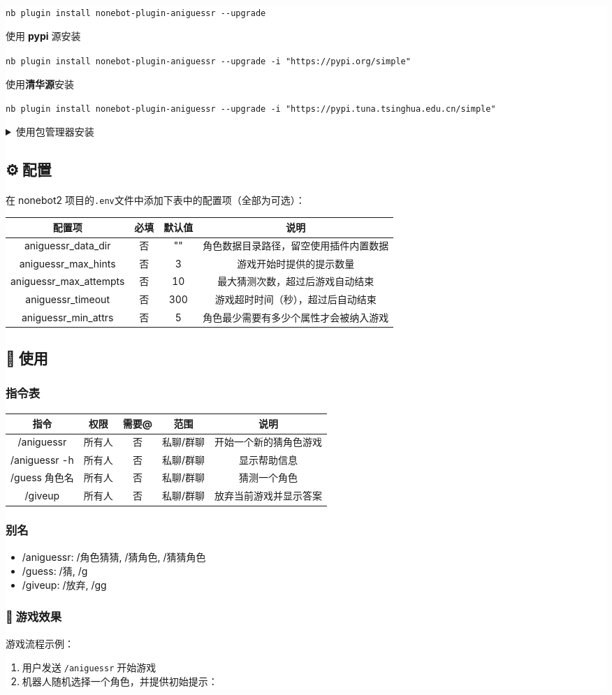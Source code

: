     nb plugin install nonebot-plugin-aniguessr --upgrade

使用 **pypi** 源安装

    nb plugin install nonebot-plugin-aniguessr --upgrade -i "https://pypi.org/simple"

使用**清华源**安装

    nb plugin install nonebot-plugin-aniguessr --upgrade -i "https://pypi.tuna.tsinghua.edu.cn/simple"

</details>

<details><summary>使用包管理器安装</summary></details>

## ⚙️ 配置

在 nonebot2 项目的`.env`文件中添加下表中的配置项（全部为可选）：

|         配置项         | 必填 | 默认值 |                  说明                  |
| :--------------------: | :--: | :----: | :------------------------------------: |
|   aniguessr_data_dir   |  否  |   ""   | 角色数据目录路径，留空使用插件内置数据 |
|  aniguessr_max_hints   |  否  |   3    |        游戏开始时提供的提示数量        |
| aniguessr_max_attempts |  否  |   10   |    最大猜测次数，超过后游戏自动结束    |
|   aniguessr_timeout    |  否  |  300   |   游戏超时时间（秒），超过后自动结束   |
|  aniguessr_min_attrs   |  否  |   5    | 角色最少需要有多少个属性才会被纳入游戏 |

## 🎉 使用

### 指令表

|     指令      |  权限  | 需要@ |   范围    |          说明          |
| :-----------: | :----: | :---: | :-------: | :--------------------: |
|  /aniguessr   | 所有人 |  否   | 私聊/群聊 | 开始一个新的猜角色游戏 |
| /aniguessr -h | 所有人 |  否   | 私聊/群聊 |      显示帮助信息      |
| /guess 角色名 | 所有人 |  否   | 私聊/群聊 |      猜测一个角色      |
|    /giveup    | 所有人 |  否   | 私聊/群聊 | 放弃当前游戏并显示答案 |

### 别名

- /aniguessr: /角色猜猜, /猜角色, /猜猜角色
- /guess: /猜, /g
- /giveup: /放弃, /gg

### 🎨 游戏效果

游戏流程示例：

1. 用户发送 `/aniguessr` 开始游戏
2. 机器人随机选择一个角色，并提供初始提示：
